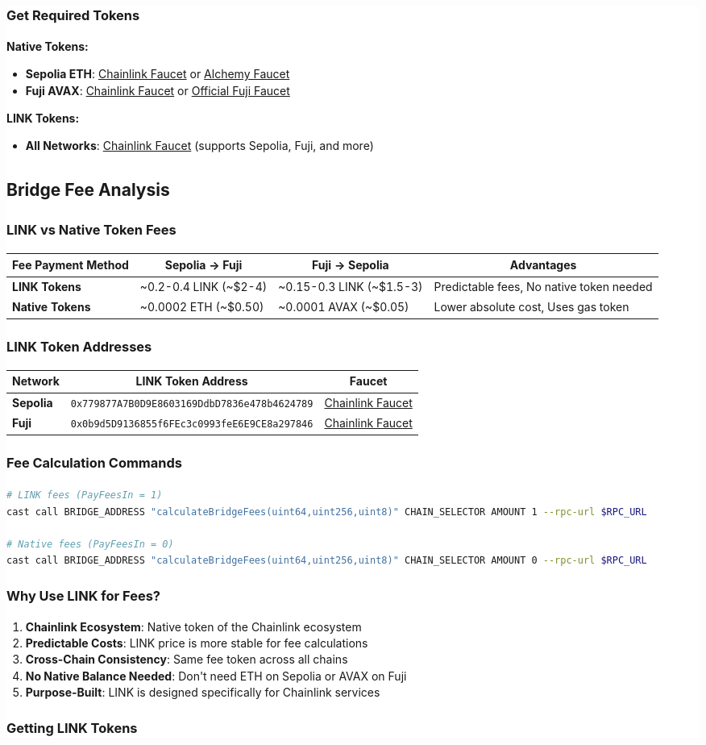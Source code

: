 ### Get Required Tokens

**Native Tokens:**

- **Sepolia ETH**: [Chainlink Faucet](https://faucets.chain.link/) or [Alchemy Faucet](https://sepoliafaucet.com/)
- **Fuji AVAX**: [Chainlink Faucet](https://faucets.chain.link/) or [Official Fuji Faucet](https://faucet.avax.network/)

**LINK Tokens:**

- **All Networks**: [Chainlink Faucet](https://faucets.chain.link/) (supports Sepolia, Fuji, and more)

## Bridge Fee Analysis

### LINK vs Native Token Fees

| Fee Payment Method | Sepolia → Fuji        | Fuji → Sepolia           | Advantages                               |
| ------------------ | --------------------- | ------------------------ | ---------------------------------------- |
| **LINK Tokens**    | ~0.2-0.4 LINK (~$2-4) | ~0.15-0.3 LINK (~$1.5-3) | Predictable fees, No native token needed |
| **Native Tokens**  | ~0.0002 ETH (~$0.50)  | ~0.0001 AVAX (~$0.05)    | Lower absolute cost, Uses gas token      |

### LINK Token Addresses

| Network     | LINK Token Address                           | Faucet                                          |
| ----------- | -------------------------------------------- | ----------------------------------------------- |
| **Sepolia** | `0x779877A7B0D9E8603169DdbD7836e478b4624789` | [Chainlink Faucet](https://faucets.chain.link/) |
| **Fuji**    | `0x0b9d5D9136855f6FEc3c0993feE6E9CE8a297846` | [Chainlink Faucet](https://faucets.chain.link/) |

### Fee Calculation Commands

```bash
# LINK fees (PayFeesIn = 1)
cast call BRIDGE_ADDRESS "calculateBridgeFees(uint64,uint256,uint8)" CHAIN_SELECTOR AMOUNT 1 --rpc-url $RPC_URL

# Native fees (PayFeesIn = 0)
cast call BRIDGE_ADDRESS "calculateBridgeFees(uint64,uint256,uint8)" CHAIN_SELECTOR AMOUNT 0 --rpc-url $RPC_URL
```

### Why Use LINK for Fees?

1. **Chainlink Ecosystem**: Native token of the Chainlink ecosystem
2. **Predictable Costs**: LINK price is more stable for fee calculations
3. **Cross-Chain Consistency**: Same fee token across all chains
4. **No Native Balance Needed**: Don't need ETH on Sepolia or AVAX on Fuji
5. **Purpose-Built**: LINK is designed specifically for Chainlink services

### Getting LINK Tokens
